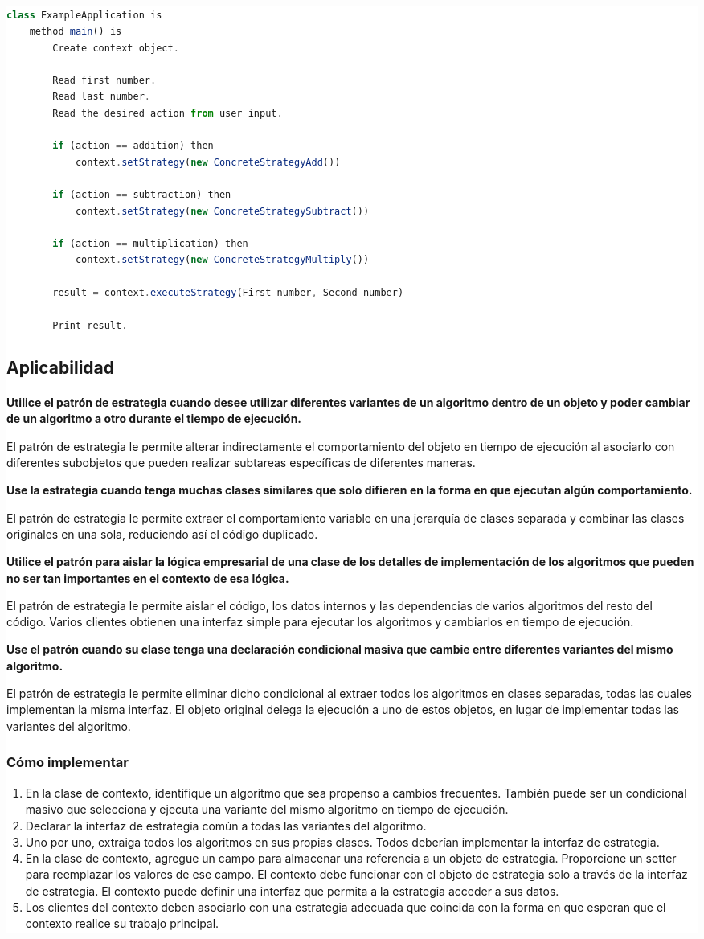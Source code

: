 ```jsx
class ExampleApplication is
    method main() is
        Create context object.

        Read first number.
        Read last number.
        Read the desired action from user input.

        if (action == addition) then
            context.setStrategy(new ConcreteStrategyAdd())

        if (action == subtraction) then
            context.setStrategy(new ConcreteStrategySubtract())

        if (action == multiplication) then
            context.setStrategy(new ConcreteStrategyMultiply())

        result = context.executeStrategy(First number, Second number)

        Print result.
```

## **Aplicabilidad**

**Utilice el patrón de estrategia cuando desee utilizar diferentes variantes de un algoritmo dentro de un objeto y poder cambiar de un algoritmo a otro durante el tiempo de ejecución.**

El patrón de estrategia le permite alterar indirectamente el comportamiento del objeto en tiempo de ejecución al asociarlo con diferentes subobjetos que pueden realizar subtareas específicas de diferentes maneras.

**Use la estrategia cuando tenga muchas clases similares que solo difieren en la forma en que ejecutan algún comportamiento.**

El patrón de estrategia le permite extraer el comportamiento variable en una jerarquía de clases separada y combinar las clases originales en una sola, reduciendo así el código duplicado.

**Utilice el patrón para aislar la lógica empresarial de una clase de los detalles de implementación de los algoritmos que pueden no ser tan importantes en el contexto de esa lógica.**

El patrón de estrategia le permite aislar el código, los datos internos y las dependencias de varios algoritmos del resto del código. Varios clientes obtienen una interfaz simple para ejecutar los algoritmos y cambiarlos en tiempo de ejecución.

**Use el patrón cuando su clase tenga una declaración condicional masiva que cambie entre diferentes variantes del mismo algoritmo.**

El patrón de estrategia le permite eliminar dicho condicional al extraer todos los algoritmos en clases separadas, todas las cuales implementan la misma interfaz. El objeto original delega la ejecución a uno de estos objetos, en lugar de implementar todas las variantes del algoritmo.

### ****Cómo implementar****

1. En la clase de contexto, identifique un algoritmo que sea propenso a cambios frecuentes. También puede ser un condicional masivo que selecciona y ejecuta una variante del mismo algoritmo en tiempo de ejecución.
2. Declarar la interfaz de estrategia común a todas las variantes del algoritmo.
3. Uno por uno, extraiga todos los algoritmos en sus propias clases. Todos deberían implementar la interfaz de estrategia.
4. En la clase de contexto, agregue un campo para almacenar una referencia a un objeto de estrategia. Proporcione un setter para reemplazar los valores de ese campo. El contexto debe funcionar con el objeto de estrategia solo a través de la interfaz de estrategia. El contexto puede definir una interfaz que permita a la estrategia acceder a sus datos.
5. Los clientes del contexto deben asociarlo con una estrategia adecuada que coincida con la forma en que esperan que el contexto realice su trabajo principal.
